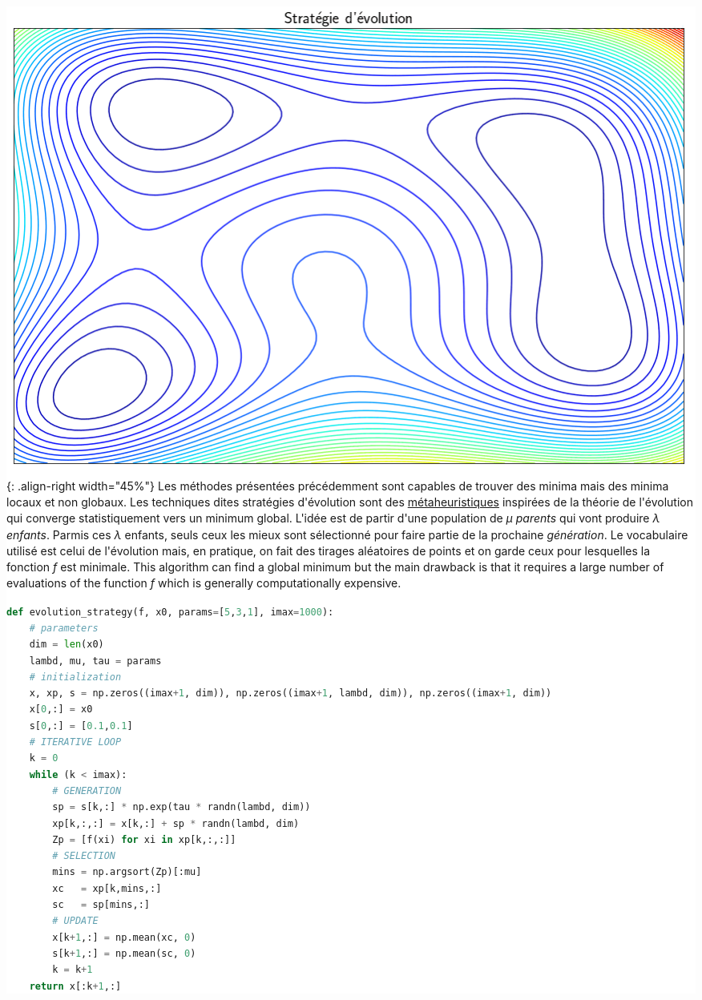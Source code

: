 ![image-right](/assets/images/evolution_strategy.gif){: .align-right width="45%"} Les méthodes présentées précédemment sont capables de trouver des minima mais des minima locaux et non globaux. Les techniques dites stratégies d'évolution sont des [métaheuristiques](https://fr.wikipedia.org/wiki/M%C3%A9taheuristique) inspirées de la théorie de l'évolution qui converge statistiquement vers un minimum global. L'idée est de partir d'une population de $\mu$ *parents* qui vont produire $\lambda$ *enfants*. Parmis ces $\lambda$ enfants, seuls ceux les mieux sont sélectionné pour faire partie de la prochaine *génération*. Le vocabulaire utilisé est celui de l'évolution mais, en pratique, on fait des tirages aléatoires de points et on garde ceux pour lesquelles la fonction $f$ est minimale. This algorithm can find a global minimum but the main drawback is that it requires a large number of evaluations of the function $f$ which is generally computationally expensive.

```python 
def evolution_strategy(f, x0, params=[5,3,1], imax=1000):
    # parameters
    dim = len(x0)
    lambd, mu, tau = params
    # initialization
    x, xp, s = np.zeros((imax+1, dim)), np.zeros((imax+1, lambd, dim)), np.zeros((imax+1, dim))
    x[0,:] = x0
    s[0,:] = [0.1,0.1]
    # ITERATIVE LOOP
    k = 0
    while (k < imax):
        # GENERATION
        sp = s[k,:] * np.exp(tau * randn(lambd, dim))
        xp[k,:,:] = x[k,:] + sp * randn(lambd, dim)
        Zp = [f(xi) for xi in xp[k,:,:]]
        # SELECTION
        mins = np.argsort(Zp)[:mu]
        xc   = xp[k,mins,:]
        sc   = sp[mins,:]
        # UPDATE
        x[k+1,:] = np.mean(xc, 0)
        s[k+1,:] = np.mean(sc, 0)
        k = k+1
    return x[:k+1,:]
```
